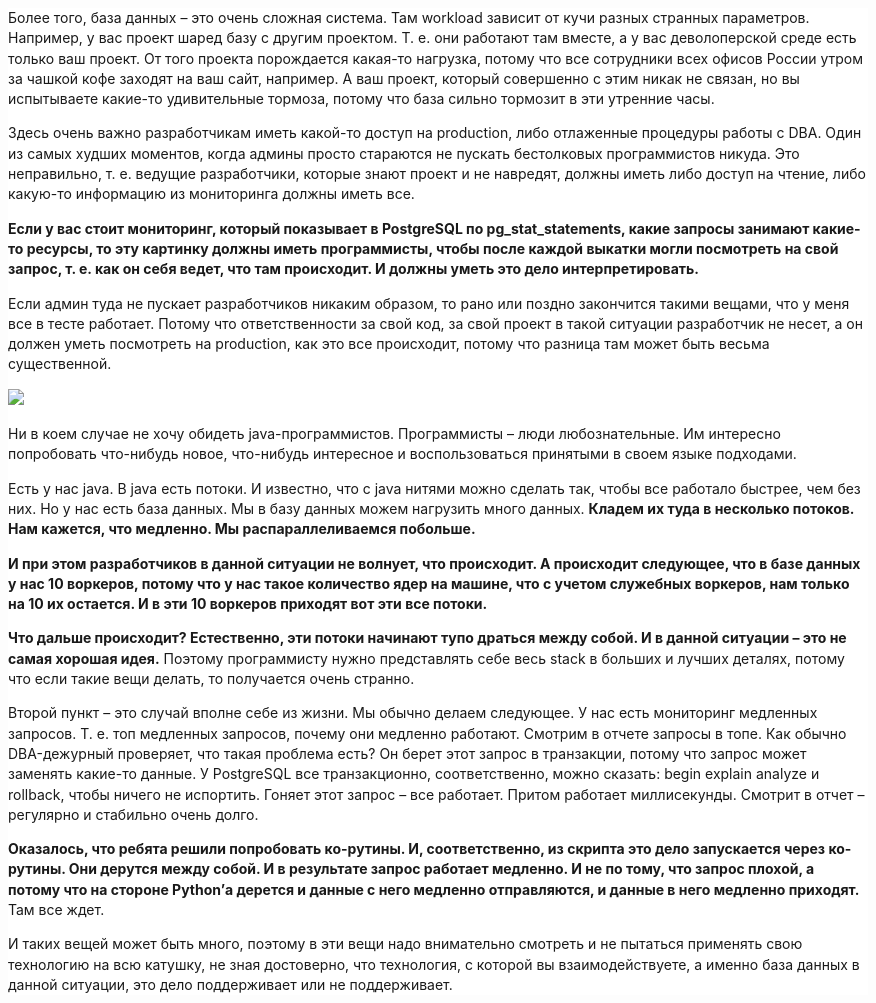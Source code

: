 Более того, база данных – это очень сложная система. Там workload зависит от кучи разных странных параметров. Например, у вас проект шаред базу с другим проектом. Т. е. они работают там вместе, а у вас деволоперской среде есть только ваш проект. От того проекта порождается какая-то нагрузка, потому что все сотрудники всех офисов России утром за чашкой кофе заходят на ваш сайт, например. А ваш проект, который совершенно с этим никак не связан, но вы испытываете какие-то удивительные тормоза, потому что база сильно тормозит в эти утренние часы. 

Здесь очень важно разработчикам иметь какой-то доступ на production, либо отлаженные процедуры работы с DBA. Один из самых худших моментов, когда админы просто стараются не пускать бестолковых программистов никуда. Это неправильно, т. е. ведущие разработчики, которые знают проект и не навредят, должны иметь либо доступ на чтение, либо какую-то информацию из мониторинга должны иметь все. 

**Если у вас стоит мониторинг, который показывает в PostgreSQL по pg_stat_statements, какие запросы занимают какие-то ресурсы, то эту картинку должны иметь программисты, чтобы после каждой выкатки могли посмотреть на свой запрос, т. е. как он себя ведет, что там происходит. И должны уметь это дело интерпретировать.**

Если админ туда не пускает разработчиков никаким образом, то рано или поздно закончится такими вещами, что у меня все в тесте работает. Потому что ответственности за свой код, за свой проект в такой ситуации разработчик не несет, а он должен уметь посмотреть на production, как это все происходит, потому что разница там может быть весьма существенной.

![](https://habrastorage.org/webt/ja/ht/7e/jaht7e28e3-aos56t0hd-spo0gk.png)

Ни в коем случае не хочу обидеть java-программистов. Программисты – люди любознательные. Им интересно попробовать что-нибудь новое, что-нибудь интересное и воспользоваться принятыми в своем языке подходами. 

Есть у нас java. В java есть потоки. И известно, что c java нитями можно сделать так, чтобы все работало быстрее, чем без них. Но у нас есть база данных. Мы в базу данных можем нагрузить много данных. **Кладем их туда в несколько потоков. Нам кажется, что медленно. Мы распараллеливаемся побольше.** 

**И при этом разработчиков в данной ситуации не волнует, что происходит. А происходит следующее, что в базе данных у нас 10 воркеров, потому что у нас такое количество ядер на машине, что с учетом служебных воркеров, нам только на 10 их остается. И в эти 10 воркеров приходят вот эти все потоки.** 

**Что дальше происходит? Естественно, эти потоки начинают тупо драться между собой. И в данной ситуации – это не самая хорошая идея.** Поэтому программисту нужно представлять себе весь stack в больших и лучших деталях, потому что если такие вещи делать, то получается очень странно. 

Второй пункт – это случай вполне себе из жизни. Мы обычно делаем следующее. У нас есть мониторинг медленных запросов. Т. е. топ медленных запросов, почему они медленно работают. Смотрим в отчете запросы в топе. Как обычно DBA-дежурный проверяет, что такая проблема есть? Он берет этот запрос в транзакции, потому что запрос может заменять какие-то данные. У PostgreSQL все транзакционно, соответственно, можно сказать: begin explain analyze и rollback, чтобы ничего не испортить. Гоняет этот запрос – все работает. Притом работает миллисекунды. Смотрит в отчет – регулярно и стабильно очень долго. 

**Оказалось, что ребята решили попробовать ко-рутины. И, соответственно, из скрипта это дело запускается через ко-рутины. Они дерутся между собой. И в результате запрос работает медленно. И не по тому, что запрос плохой, а потому что на стороне Python’а дерется и данные с него медленно отправляются, и данные в него медленно приходят.** Там все ждет. 

И таких вещей может быть много, поэтому в эти вещи надо внимательно смотреть и не пытаться применять свою технологию на всю катушку, не зная достоверно, что технология, с которой вы взаимодействуете, а именно база данных в данной ситуации, это дело поддерживает или не поддерживает. 
